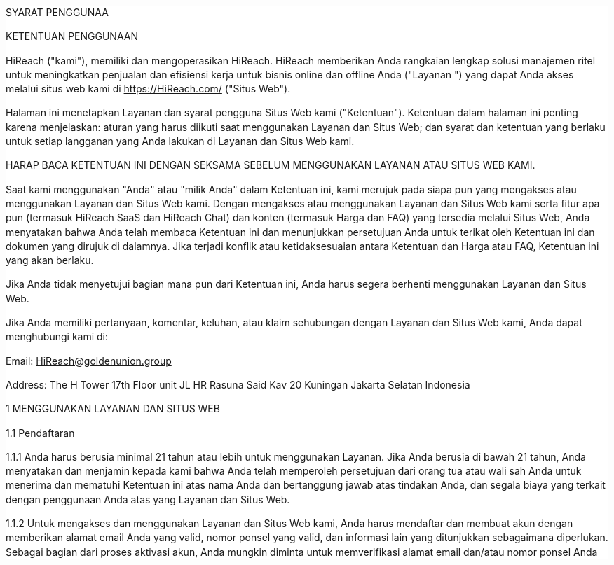 
SYARAT PENGGUNAA








KETENTUAN PENGGUNAAN

HiReach ("kami"), memiliki dan mengoperasikan HiReach. HiReach memberikan Anda rangkaian lengkap solusi manajemen ritel untuk meningkatkan penjualan dan efisiensi kerja untuk bisnis online dan offline Anda ("Layanan ") yang dapat Anda akses melalui situs web kami di https://HiReach.com/ ("Situs Web").

Halaman ini menetapkan Layanan dan syarat pengguna Situs Web kami ("Ketentuan"). Ketentuan dalam halaman ini penting karena menjelaskan: aturan yang harus diikuti saat menggunakan Layanan dan Situs Web; dan syarat dan ketentuan yang berlaku untuk setiap langganan yang Anda lakukan di Layanan dan Situs Web kami.

HARAP BACA KETENTUAN INI DENGAN SEKSAMA SEBELUM MENGGUNAKAN LAYANAN ATAU SITUS WEB KAMI.

Saat kami menggunakan "Anda" atau "milik Anda" dalam Ketentuan ini, kami merujuk pada siapa pun yang mengakses atau menggunakan Layanan dan Situs Web kami. Dengan mengakses atau menggunakan Layanan dan Situs Web kami serta fitur apa pun (termasuk HiReach SaaS dan HiReach Chat) dan konten (termasuk Harga dan FAQ) yang tersedia melalui Situs Web, Anda menyatakan bahwa Anda telah membaca Ketentuan ini dan menunjukkan persetujuan Anda untuk terikat oleh Ketentuan ini dan dokumen yang dirujuk di dalamnya. Jika terjadi konflik atau ketidaksesuaian antara Ketentuan dan Harga atau FAQ, Ketentuan ini yang akan berlaku.

Jika Anda tidak menyetujui bagian mana pun dari Ketentuan ini, Anda harus segera berhenti menggunakan Layanan dan Situs Web.

Jika Anda memiliki pertanyaan, komentar, keluhan, atau klaim sehubungan dengan Layanan dan Situs Web kami, Anda dapat menghubungi kami di:

Email: HiReach@goldenunion.group

Address: The H Tower 17th Floor unit JL HR Rasuna Said Kav 20 Kuningan Jakarta Selatan Indonesia

 


1  MENGGUNAKAN LAYANAN DAN SITUS WEB

1.1        Pendaftaran
 

1.1.1        Anda harus berusia minimal 21 tahun atau lebih untuk menggunakan Layanan. Jika Anda berusia di bawah 21 tahun, Anda menyatakan dan menjamin kepada kami bahwa Anda telah memperoleh persetujuan dari orang tua atau wali sah Anda untuk menerima dan mematuhi Ketentuan ini atas nama Anda dan bertanggung jawab atas tindakan Anda, dan segala biaya yang terkait dengan penggunaan Anda atas yang Layanan dan Situs Web.  


1.1.2        Untuk mengakses dan menggunakan Layanan dan Situs Web kami, Anda harus mendaftar dan membuat akun dengan memberikan alamat email Anda yang valid, nomor ponsel yang valid, dan informasi lain yang ditunjukkan sebagaimana diperlukan. Sebagai bagian dari proses aktivasi akun, Anda mungkin diminta untuk memverifikasi alamat email dan/atau nomor ponsel Anda   


